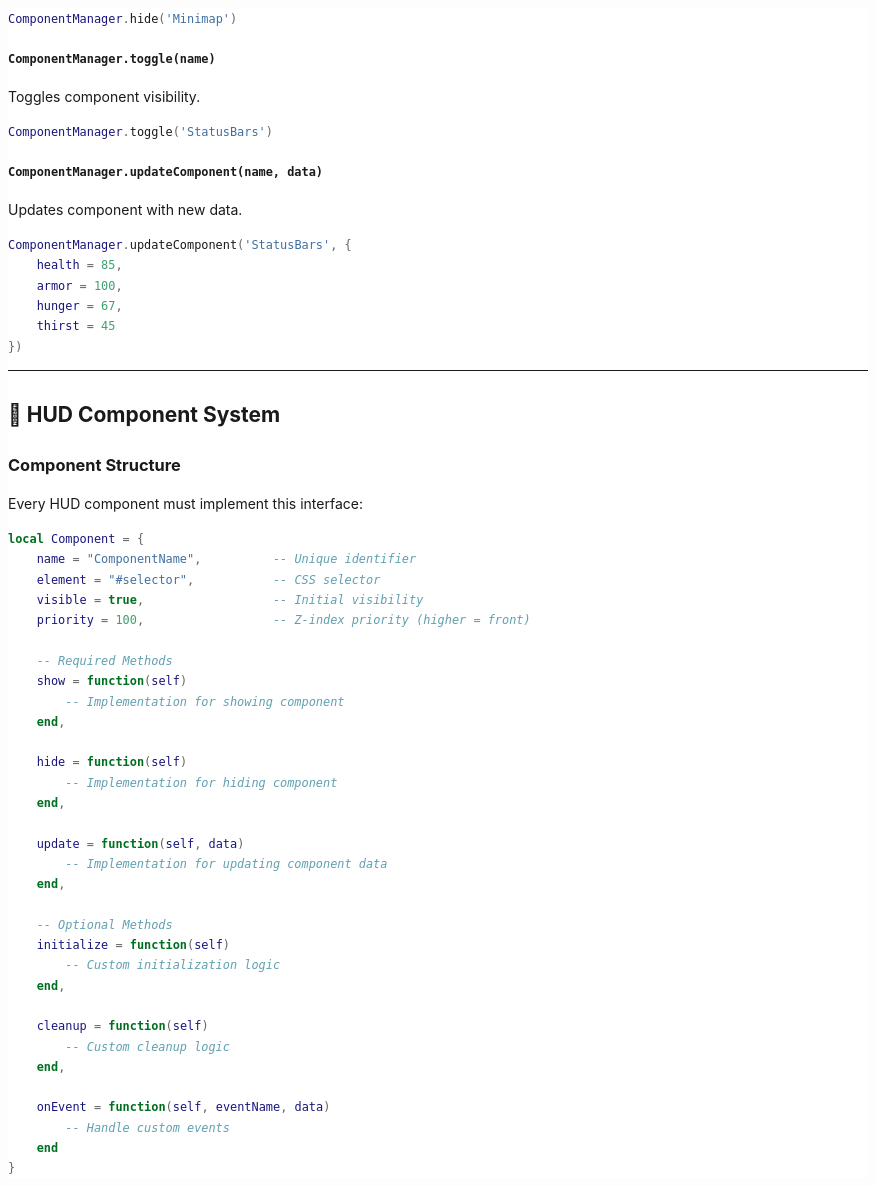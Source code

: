 ```lua
ComponentManager.hide('Minimap')
```

#### `ComponentManager.toggle(name)`
Toggles component visibility.

```lua
ComponentManager.toggle('StatusBars')
```

#### `ComponentManager.updateComponent(name, data)`
Updates component with new data.

```lua
ComponentManager.updateComponent('StatusBars', {
    health = 85,
    armor = 100,
    hunger = 67,
    thirst = 45
})
```

---

## 🧩 HUD Component System

### Component Structure

Every HUD component must implement this interface:

```lua
local Component = {
    name = "ComponentName",          -- Unique identifier
    element = "#selector",           -- CSS selector
    visible = true,                  -- Initial visibility
    priority = 100,                  -- Z-index priority (higher = front)
    
    -- Required Methods
    show = function(self)
        -- Implementation for showing component
    end,
    
    hide = function(self)
        -- Implementation for hiding component
    end,
    
    update = function(self, data)
        -- Implementation for updating component data
    end,
    
    -- Optional Methods
    initialize = function(self)
        -- Custom initialization logic
    end,
    
    cleanup = function(self)
        -- Custom cleanup logic
    end,
    
    onEvent = function(self, eventName, data)
        -- Handle custom events
    end
}
```
